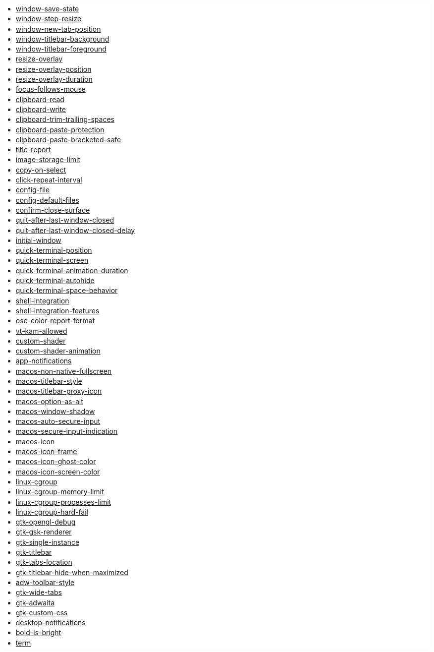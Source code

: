 - [window-save-state](#window-save-state)
- [window-step-resize](#window-step-resize)
- [window-new-tab-position](#window-new-tab-position)
- [window-titlebar-background](#window-titlebar-background)
- [window-titlebar-foreground](#window-titlebar-foreground)
- [resize-overlay](#resize-overlay)
- [resize-overlay-position](#resize-overlay-position)
- [resize-overlay-duration](#resize-overlay-duration)
- [focus-follows-mouse](#focus-follows-mouse)
- [clipboard-read](#clipboard-read)
- [clipboard-write](#clipboard-write)
- [clipboard-trim-trailing-spaces](#clipboard-trim-trailing-spaces)
- [clipboard-paste-protection](#clipboard-paste-protection)
- [clipboard-paste-bracketed-safe](#clipboard-paste-bracketed-safe)
- [title-report](#title-report)
- [image-storage-limit](#image-storage-limit)
- [copy-on-select](#copy-on-select)
- [click-repeat-interval](#click-repeat-interval)
- [config-file](#config-file)
- [config-default-files](#config-default-files)
- [confirm-close-surface](#confirm-close-surface)
- [quit-after-last-window-closed](#quit-after-last-window-closed)
- [quit-after-last-window-closed-delay](#quit-after-last-window-closed-delay)
- [initial-window](#initial-window)
- [quick-terminal-position](#quick-terminal-position)
- [quick-terminal-screen](#quick-terminal-screen)
- [quick-terminal-animation-duration](#quick-terminal-animation-duration)
- [quick-terminal-autohide](#quick-terminal-autohide)
- [quick-terminal-space-behavior](#quick-terminal-space-behavior)
- [shell-integration](#shell-integration)
- [shell-integration-features](#shell-integration-features)
- [osc-color-report-format](#osc-color-report-format)
- [vt-kam-allowed](#vt-kam-allowed)
- [custom-shader](#custom-shader)
- [custom-shader-animation](#custom-shader-animation)
- [app-notifications](#app-notifications)
- [macos-non-native-fullscreen](#macos-non-native-fullscreen)
- [macos-titlebar-style](#macos-titlebar-style)
- [macos-titlebar-proxy-icon](#macos-titlebar-proxy-icon)
- [macos-option-as-alt](#macos-option-as-alt)
- [macos-window-shadow](#macos-window-shadow)
- [macos-auto-secure-input](#macos-auto-secure-input)
- [macos-secure-input-indication](#macos-secure-input-indication)
- [macos-icon](#macos-icon)
- [macos-icon-frame](#macos-icon-frame)
- [macos-icon-ghost-color](#macos-icon-ghost-color)
- [macos-icon-screen-color](#macos-icon-screen-color)
- [linux-cgroup](#linux-cgroup)
- [linux-cgroup-memory-limit](#linux-cgroup-memory-limit)
- [linux-cgroup-processes-limit](#linux-cgroup-processes-limit)
- [linux-cgroup-hard-fail](#linux-cgroup-hard-fail)
- [gtk-opengl-debug](#gtk-opengl-debug)
- [gtk-gsk-renderer](#gtk-gsk-renderer)
- [gtk-single-instance](#gtk-single-instance)
- [gtk-titlebar](#gtk-titlebar)
- [gtk-tabs-location](#gtk-tabs-location)
- [gtk-titlebar-hide-when-maximized](#gtk-titlebar-hide-when-maximized)
- [adw-toolbar-style](#adw-toolbar-style)
- [gtk-wide-tabs](#gtk-wide-tabs)
- [gtk-adwaita](#gtk-adwaita)
- [gtk-custom-css](#gtk-custom-css)
- [desktop-notifications](#desktop-notifications)
- [bold-is-bright](#bold-is-bright)
- [term](#term)